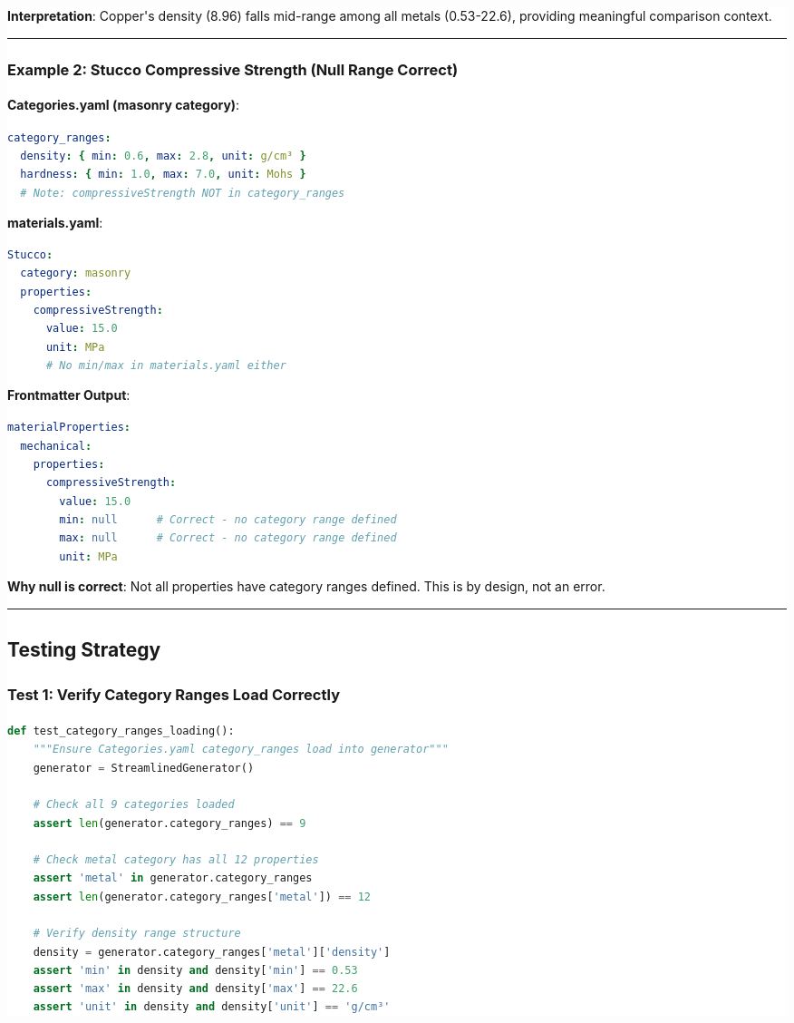 **Interpretation**: Copper's density (8.96) falls mid-range among all metals (0.53-22.6), providing meaningful comparison context.

---

### Example 2: Stucco Compressive Strength (Null Range Correct)

**Categories.yaml (masonry category)**:
```yaml
category_ranges:
  density: { min: 0.6, max: 2.8, unit: g/cm³ }
  hardness: { min: 1.0, max: 7.0, unit: Mohs }
  # Note: compressiveStrength NOT in category_ranges
```

**materials.yaml**:
```yaml
Stucco:
  category: masonry
  properties:
    compressiveStrength:
      value: 15.0
      unit: MPa
      # No min/max in materials.yaml either
```

**Frontmatter Output**:
```yaml
materialProperties:
  mechanical:
    properties:
      compressiveStrength:
        value: 15.0
        min: null      # Correct - no category range defined
        max: null      # Correct - no category range defined
        unit: MPa
```

**Why null is correct**: Not all properties have category ranges defined. This is by design, not an error.

---

## Testing Strategy

### Test 1: Verify Category Ranges Load Correctly
```python
def test_category_ranges_loading():
    """Ensure Categories.yaml category_ranges load into generator"""
    generator = StreamlinedGenerator()
    
    # Check all 9 categories loaded
    assert len(generator.category_ranges) == 9
    
    # Check metal category has all 12 properties
    assert 'metal' in generator.category_ranges
    assert len(generator.category_ranges['metal']) == 12
    
    # Verify density range structure
    density = generator.category_ranges['metal']['density']
    assert 'min' in density and density['min'] == 0.53
    assert 'max' in density and density['max'] == 22.6
    assert 'unit' in density and density['unit'] == 'g/cm³'
```
